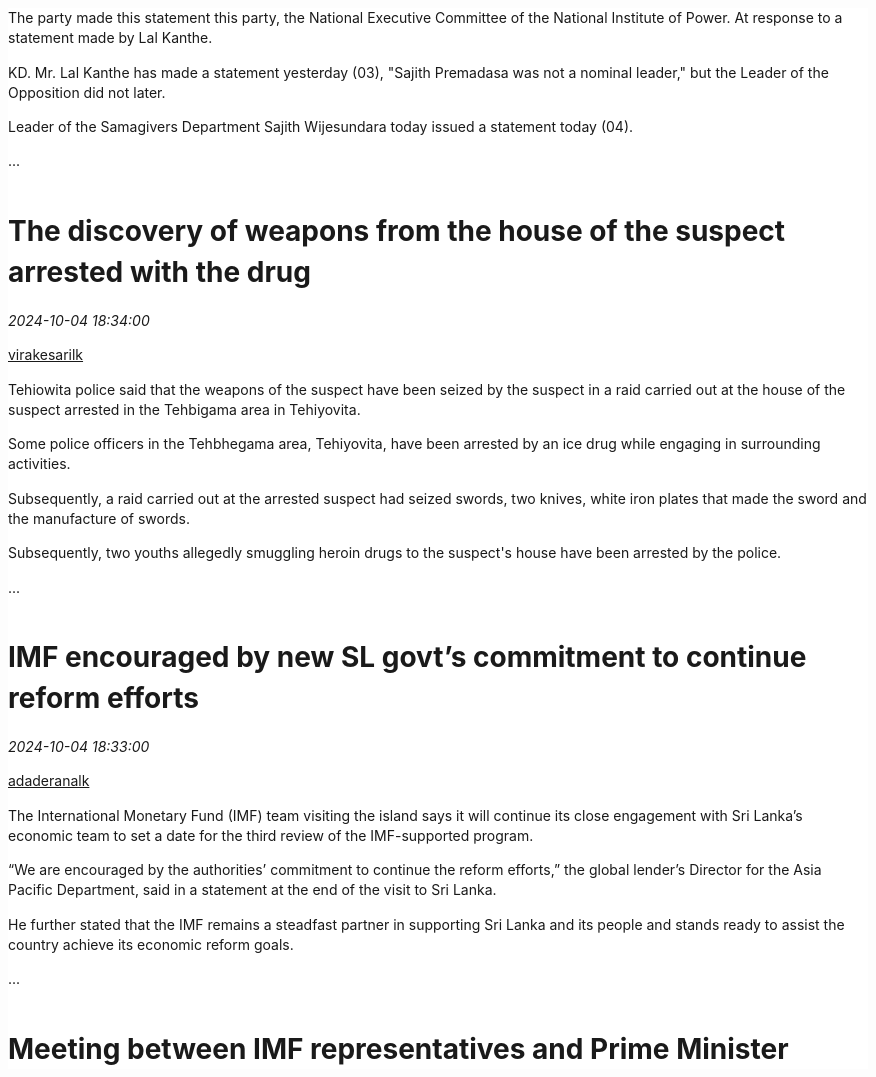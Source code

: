 The party made this statement this party, the National Executive Committee of the National Institute of Power. At response to a statement made by Lal Kanthe.

KD. Mr. Lal Kanthe has made a statement yesterday (03), "Sajith Premadasa was not a nominal leader," but the Leader of the Opposition did not later.

Leader of the Samagivers Department Sajith Wijesundara today issued a statement today (04).

...



# The discovery of weapons from the house of the suspect arrested with the drug

*2024-10-04 18:34:00*

[virakesarilk](https://www.virakesari.lk/article/195476)

Tehiowita police said that the weapons of the suspect have been seized by the suspect in a raid carried out at the house of the suspect arrested in the Tehbigama area in Tehiyovita.

Some police officers in the Tehbhegama area, Tehiyovita, have been arrested by an ice drug while engaging in surrounding activities.

Subsequently, a raid carried out at the arrested suspect had seized swords, two knives, white iron plates that made the sword and the manufacture of swords.

Subsequently, two youths allegedly smuggling heroin drugs to the suspect's house have been arrested by the police.

...



# IMF encouraged by new SL govt’s commitment to continue reform efforts

*2024-10-04 18:33:00*

[adaderanalk](https://www.adaderana.lk/news/102453/imf-encouraged-by-new-sl-govts-commitment-to-continue-reform-efforts)

The International Monetary Fund (IMF) team visiting the island says it will continue its close engagement with Sri Lanka’s economic team to set a date for the third review of the IMF-supported program.

“We are encouraged by the authorities’ commitment to continue the reform efforts,” the global lender’s Director for the Asia Pacific Department, said in a statement at the end of the visit to Sri Lanka.

He further stated that the IMF remains a steadfast partner in supporting Sri Lanka and its people and stands ready to assist the country achieve its economic reform goals.

...



# Meeting between IMF representatives and Prime Minister
